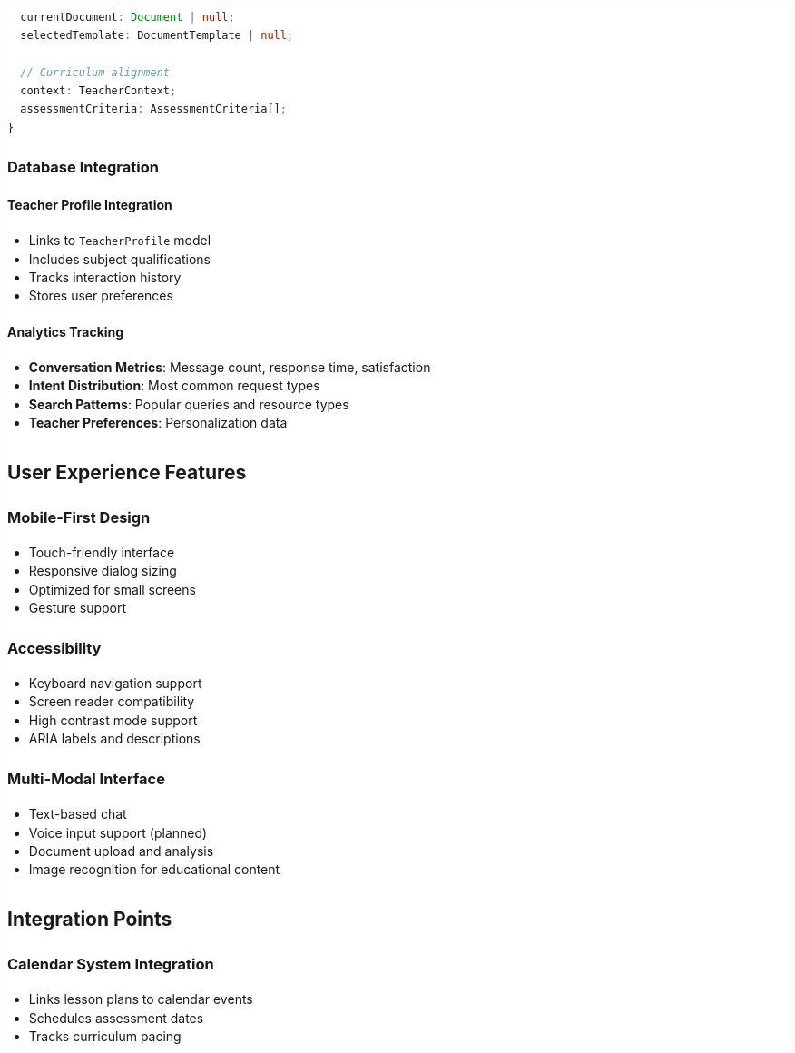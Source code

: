 ```typescript
  currentDocument: Document | null;
  selectedTemplate: DocumentTemplate | null;
  
  // Curriculum alignment
  context: TeacherContext;
  assessmentCriteria: AssessmentCriteria[];
}
```

### Database Integration

#### Teacher Profile Integration
- Links to `TeacherProfile` model
- Includes subject qualifications
- Tracks interaction history
- Stores user preferences

#### Analytics Tracking
- **Conversation Metrics**: Message count, response time, satisfaction
- **Intent Distribution**: Most common request types
- **Search Patterns**: Popular queries and resource types
- **Teacher Preferences**: Personalization data

## User Experience Features

### Mobile-First Design
- Touch-friendly interface
- Responsive dialog sizing
- Optimized for small screens
- Gesture support

### Accessibility
- Keyboard navigation support
- Screen reader compatibility
- High contrast mode support
- ARIA labels and descriptions

### Multi-Modal Interface
- Text-based chat
- Voice input support (planned)
- Document upload and analysis
- Image recognition for educational content

## Integration Points

### Calendar System Integration
- Links lesson plans to calendar events
- Schedules assessment dates
- Tracks curriculum pacing
